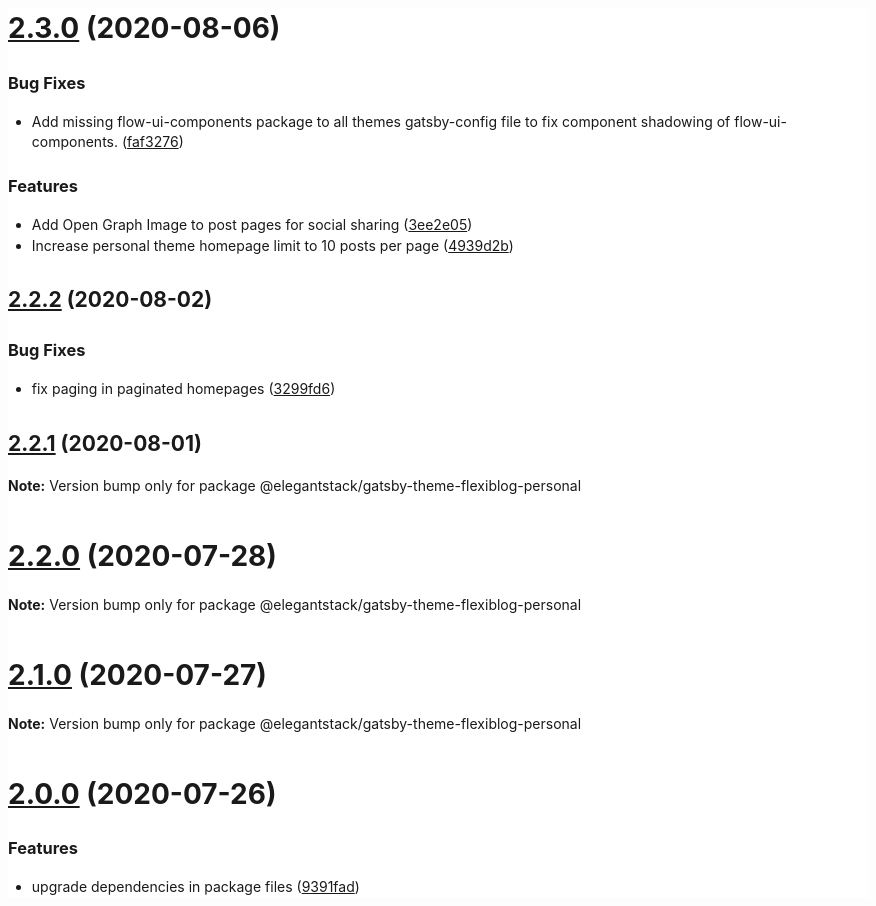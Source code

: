 # [2.3.0](https://gitlab.com/alimoosavi15/gatsby-theme-flexiblog/compare/v2.2.3...v2.3.0) (2020-08-06)

### Bug Fixes

- Add missing flow-ui-components package to all themes gatsby-config file to fix component shadowing of flow-ui-components. ([faf3276](https://gitlab.com/alimoosavi15/gatsby-theme-flexiblog/commit/faf32760fc0102ddc98eb56a51b0733f78754cc4))

### Features

- Add Open Graph Image to post pages for social sharing ([3ee2e05](https://gitlab.com/alimoosavi15/gatsby-theme-flexiblog/commit/3ee2e05369f2722c6e44a442099a3fa82944e845))
- Increase personal theme homepage limit to 10 posts per page ([4939d2b](https://gitlab.com/alimoosavi15/gatsby-theme-flexiblog/commit/4939d2b3b8b57b3564cd66b099a1947a136d5127))

## [2.2.2](https://gitlab.com/alimoosavi15/gatsby-theme-flexiblog/compare/v2.2.1...v2.2.2) (2020-08-02)

### Bug Fixes

- fix paging in paginated homepages ([3299fd6](https://gitlab.com/alimoosavi15/gatsby-theme-flexiblog/commit/3299fd6a42de9f2151fcbf2900113723935ff847))

## [2.2.1](https://gitlab.com/alimoosavi15/gatsby-theme-flexiblog/compare/v2.2.0...v2.2.1) (2020-08-01)

**Note:** Version bump only for package @elegantstack/gatsby-theme-flexiblog-personal

# [2.2.0](https://gitlab.com/alimoosavi15/gatsby-theme-flexiblog/compare/v2.1.0...v2.2.0) (2020-07-28)

**Note:** Version bump only for package @elegantstack/gatsby-theme-flexiblog-personal

# [2.1.0](https://gitlab.com/alimoosavi15/gatsby-theme-flexiblog/compare/v2.0.0...v2.1.0) (2020-07-27)

**Note:** Version bump only for package @elegantstack/gatsby-theme-flexiblog-personal

# [2.0.0](https://gitlab.com/alimoosavi15/gatsby-theme-flexiblog/compare/v1.2.0...v2.0.0) (2020-07-26)

### Features

- upgrade dependencies in package files ([9391fad](https://gitlab.com/alimoosavi15/gatsby-theme-flexiblog/commit/9391fad0a525f7a8514ab722831eff9a2eae8e04))

